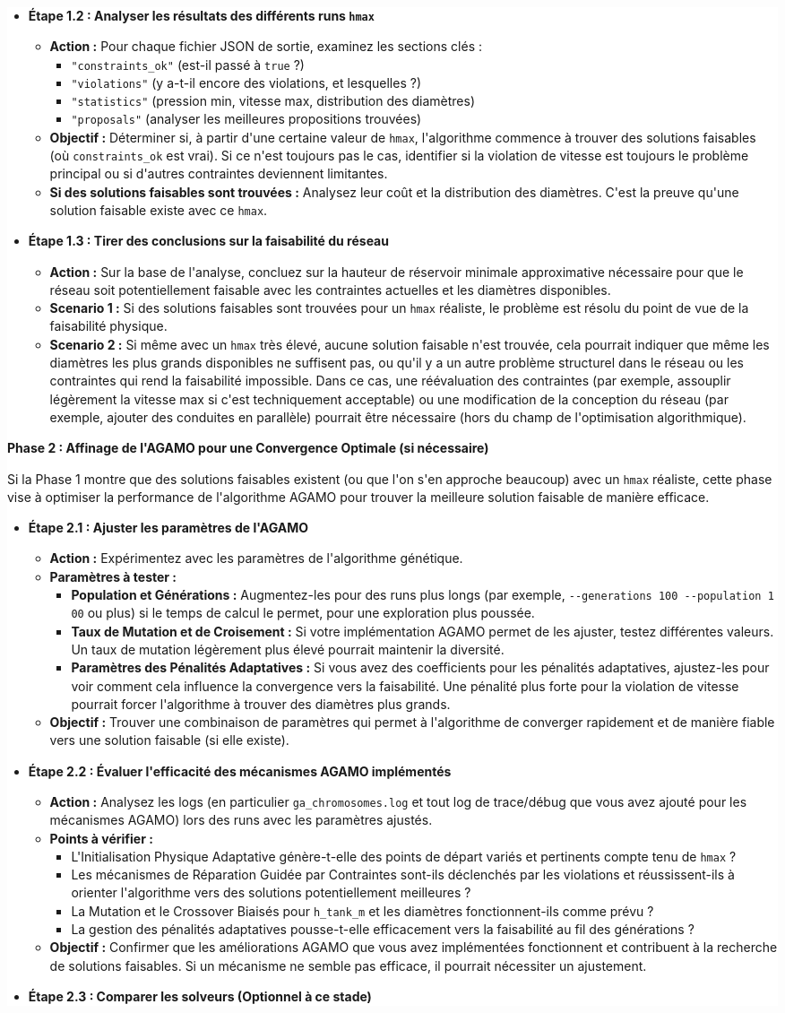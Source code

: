 - **Étape 1.2 : Analyser les résultats des différents runs `hmax`**
    
    - **Action :** Pour chaque fichier JSON de sortie, examinez les sections clés :
        - `"constraints_ok"` (est-il passé à `true` ?)
        - `"violations"` (y a-t-il encore des violations, et lesquelles ?)
        - `"statistics"` (pression min, vitesse max, distribution des diamètres)
        - `"proposals"` (analyser les meilleures propositions trouvées)
    - **Objectif :** Déterminer si, à partir d'une certaine valeur de `hmax`, l'algorithme commence à trouver des solutions faisables (où `constraints_ok` est vrai). Si ce n'est toujours pas le cas, identifier si la violation de vitesse est toujours le problème principal ou si d'autres contraintes deviennent limitantes.
    - **Si des solutions faisables sont trouvées :** Analysez leur coût et la distribution des diamètres. C'est la preuve qu'une solution faisable existe avec ce `hmax`.
- **Étape 1.3 : Tirer des conclusions sur la faisabilité du réseau**
    
    - **Action :** Sur la base de l'analyse, concluez sur la hauteur de réservoir minimale approximative nécessaire pour que le réseau soit potentiellement faisable avec les contraintes actuelles et les diamètres disponibles.
    - **Scenario 1 :** Si des solutions faisables sont trouvées pour un `hmax` réaliste, le problème est résolu du point de vue de la faisabilité physique.
    - **Scenario 2 :** Si même avec un `hmax` très élevé, aucune solution faisable n'est trouvée, cela pourrait indiquer que même les diamètres les plus grands disponibles ne suffisent pas, ou qu'il y a un autre problème structurel dans le réseau ou les contraintes qui rend la faisabilité impossible. Dans ce cas, une réévaluation des contraintes (par exemple, assouplir légèrement la vitesse max si c'est techniquement acceptable) ou une modification de la conception du réseau (par exemple, ajouter des conduites en parallèle) pourrait être nécessaire (hors du champ de l'optimisation algorithmique).

**Phase 2 : Affinage de l'AGAMO pour une Convergence Optimale (si nécessaire)**

Si la Phase 1 montre que des solutions faisables existent (ou que l'on s'en approche beaucoup) avec un `hmax` réaliste, cette phase vise à optimiser la performance de l'algorithme AGAMO pour trouver la meilleure solution faisable de manière efficace.

- **Étape 2.1 : Ajuster les paramètres de l'AGAMO**
    
    - **Action :** Expérimentez avec les paramètres de l'algorithme génétique.
    - **Paramètres à tester :**
        - **Population et Générations :** Augmentez-les pour des runs plus longs (par exemple, `--generations 100 --population 100` ou plus) si le temps de calcul le permet, pour une exploration plus poussée.
        - **Taux de Mutation et de Croisement :** Si votre implémentation AGAMO permet de les ajuster, testez différentes valeurs. Un taux de mutation légèrement plus élevé pourrait maintenir la diversité.
        - **Paramètres des Pénalités Adaptatives :** Si vous avez des coefficients pour les pénalités adaptatives, ajustez-les pour voir comment cela influence la convergence vers la faisabilité. Une pénalité plus forte pour la violation de vitesse pourrait forcer l'algorithme à trouver des diamètres plus grands.
    - **Objectif :** Trouver une combinaison de paramètres qui permet à l'algorithme de converger rapidement et de manière fiable vers une solution faisable (si elle existe).
- **Étape 2.2 : Évaluer l'efficacité des mécanismes AGAMO implémentés**
    
    - **Action :** Analysez les logs (en particulier `ga_chromosomes.log` et tout log de trace/débug que vous avez ajouté pour les mécanismes AGAMO) lors des runs avec les paramètres ajustés.
    - **Points à vérifier :**
        - L'Initialisation Physique Adaptative génère-t-elle des points de départ variés et pertinents compte tenu de `hmax` ?
        - Les mécanismes de Réparation Guidée par Contraintes sont-ils déclenchés par les violations et réussissent-ils à orienter l'algorithme vers des solutions potentiellement meilleures ?
        - La Mutation et le Crossover Biaisés pour `h_tank_m` et les diamètres fonctionnent-ils comme prévu ?
        - La gestion des pénalités adaptatives pousse-t-elle efficacement vers la faisabilité au fil des générations ?
    - **Objectif :** Confirmer que les améliorations AGAMO que vous avez implémentées fonctionnent et contribuent à la recherche de solutions faisables. Si un mécanisme ne semble pas efficace, il pourrait nécessiter un ajustement.
- **Étape 2.3 : Comparer les solveurs (Optionnel à ce stade)**
    